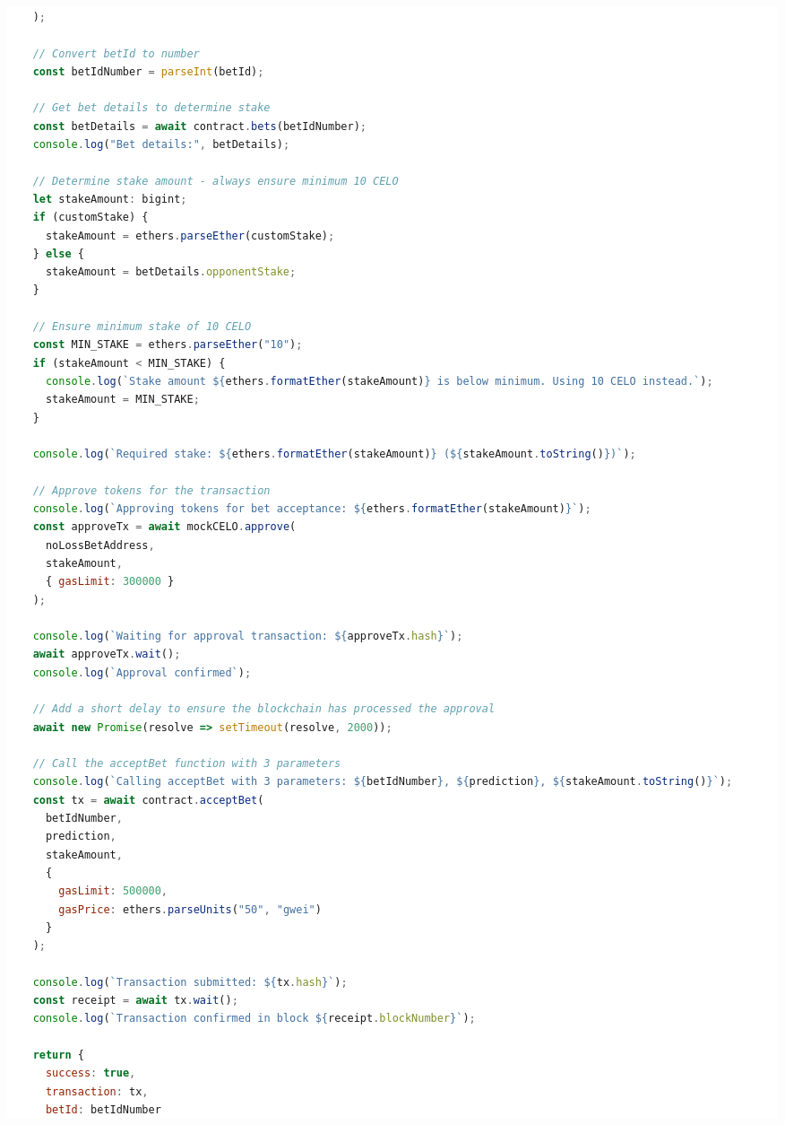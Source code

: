 ```javascript
    );
    
    // Convert betId to number
    const betIdNumber = parseInt(betId);
    
    // Get bet details to determine stake
    const betDetails = await contract.bets(betIdNumber);
    console.log("Bet details:", betDetails);
    
    // Determine stake amount - always ensure minimum 10 CELO
    let stakeAmount: bigint;
    if (customStake) {
      stakeAmount = ethers.parseEther(customStake);
    } else {
      stakeAmount = betDetails.opponentStake;
    }
    
    // Ensure minimum stake of 10 CELO
    const MIN_STAKE = ethers.parseEther("10");
    if (stakeAmount < MIN_STAKE) {
      console.log(`Stake amount ${ethers.formatEther(stakeAmount)} is below minimum. Using 10 CELO instead.`);
      stakeAmount = MIN_STAKE;
    }
    
    console.log(`Required stake: ${ethers.formatEther(stakeAmount)} (${stakeAmount.toString()})`);
    
    // Approve tokens for the transaction
    console.log(`Approving tokens for bet acceptance: ${ethers.formatEther(stakeAmount)}`);
    const approveTx = await mockCELO.approve(
      noLossBetAddress,
      stakeAmount,
      { gasLimit: 300000 }
    );
    
    console.log(`Waiting for approval transaction: ${approveTx.hash}`);
    await approveTx.wait();
    console.log(`Approval confirmed`);
    
    // Add a short delay to ensure the blockchain has processed the approval
    await new Promise(resolve => setTimeout(resolve, 2000));
    
    // Call the acceptBet function with 3 parameters
    console.log(`Calling acceptBet with 3 parameters: ${betIdNumber}, ${prediction}, ${stakeAmount.toString()}`);
    const tx = await contract.acceptBet(
      betIdNumber, 
      prediction, 
      stakeAmount,
      {
        gasLimit: 500000,
        gasPrice: ethers.parseUnits("50", "gwei")
      }
    );
    
    console.log(`Transaction submitted: ${tx.hash}`);
    const receipt = await tx.wait();
    console.log(`Transaction confirmed in block ${receipt.blockNumber}`);
    
    return {
      success: true,
      transaction: tx,
      betId: betIdNumber
```